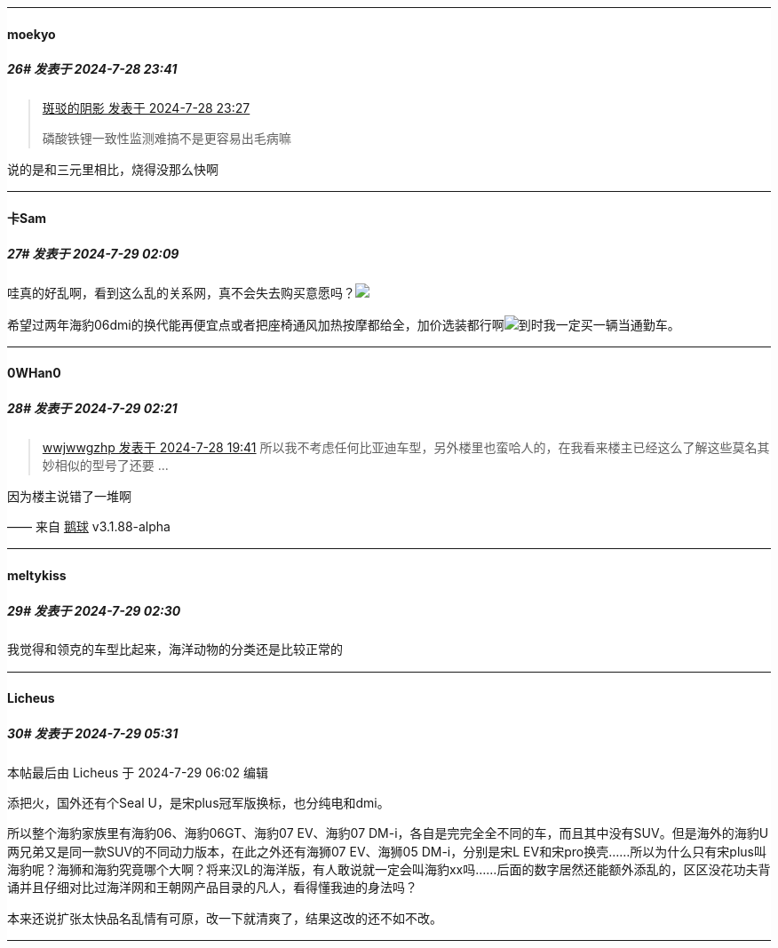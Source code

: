 *****

####  moekyo  
##### 26#       发表于 2024-7-28 23:41

<blockquote><a href="httphttps://bbs.saraba1st.com/2b/forum.php?mod=redirect&amp;goto=findpost&amp;pid=65727997&amp;ptid=2193057" target="_blank">斑驳的阴影 发表于 2024-7-28 23:27</a>

磷酸铁锂一致性监测难搞不是更容易出毛病嘛</blockquote>
说的是和三元里相比，烧得没那么快啊

*****

####  卡Sam  
##### 27#       发表于 2024-7-29 02:09

哇真的好乱啊，看到这么乱的关系网，真不会失去购买意愿吗？<img src="https://static.saraba1st.com/image/smiley/face2017/009.gif" referrerpolicy="no-referrer">

希望过两年海豹06dmi的换代能再便宜点或者把座椅通风加热按摩都给全，加价选装都行啊<img src="https://static.saraba1st.com/image/smiley/face2017/018.png" referrerpolicy="no-referrer">到时我一定买一辆当通勤车。

*****

####  0WHan0  
##### 28#       发表于 2024-7-29 02:21

<blockquote><a href="httphttps://bbs.saraba1st.com/2b/forum.php?mod=redirect&amp;goto=findpost&amp;pid=65725244&amp;ptid=2193057" target="_blank">wwjwwgzhp 发表于 2024-7-28 19:41</a>
所以我不考虑任何比亚迪车型，另外楼里也蛮哈人的，在我看来楼主已经这么了解这些莫名其妙相似的型号了还要 ...</blockquote>
因为楼主说错了一堆啊

—— 来自 [鹅球](https://www.pgyer.com/xfPejhuq) v3.1.88-alpha

*****

####  meltykiss  
##### 29#       发表于 2024-7-29 02:30

我觉得和领克的车型比起来，海洋动物的分类还是比较正常的

*****

####  Licheus  
##### 30#       发表于 2024-7-29 05:31

 本帖最后由 Licheus 于 2024-7-29 06:02 编辑 

添把火，国外还有个Seal U，是宋plus冠军版换标，也分纯电和dmi。

所以整个海豹家族里有海豹06、海豹06GT、海豹07 EV、海豹07 DM-i，各自是完完全全不同的车，而且其中没有SUV。但是海外的海豹U两兄弟又是同一款SUV的不同动力版本，在此之外还有海狮07 EV、海狮05 DM-i，分别是宋L EV和宋pro换壳……所以为什么只有宋plus叫海豹呢？海狮和海豹究竟哪个大啊？将来汉L的海洋版，有人敢说就一定会叫海豹xx吗……后面的数字居然还能额外添乱的，区区没花功夫背诵并且仔细对比过海洋网和王朝网产品目录的凡人，看得懂我迪的身法吗？

本来还说扩张太快品名乱情有可原，改一下就清爽了，结果这改的还不如不改。

*****
